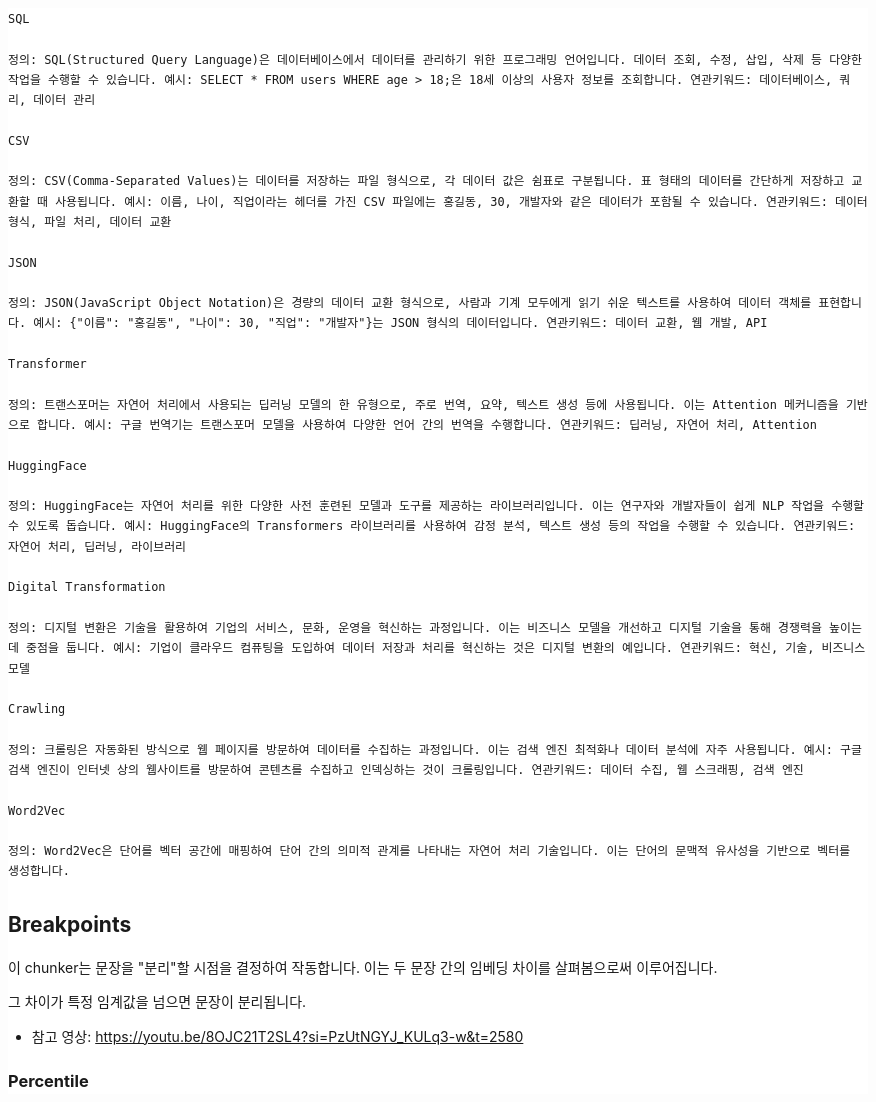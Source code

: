 ```
SQL

정의: SQL(Structured Query Language)은 데이터베이스에서 데이터를 관리하기 위한 프로그래밍 언어입니다. 데이터 조회, 수정, 삽입, 삭제 등 다양한 작업을 수행할 수 있습니다. 예시: SELECT * FROM users WHERE age > 18;은 18세 이상의 사용자 정보를 조회합니다. 연관키워드: 데이터베이스, 쿼리, 데이터 관리

CSV

정의: CSV(Comma-Separated Values)는 데이터를 저장하는 파일 형식으로, 각 데이터 값은 쉼표로 구분됩니다. 표 형태의 데이터를 간단하게 저장하고 교환할 때 사용됩니다. 예시: 이름, 나이, 직업이라는 헤더를 가진 CSV 파일에는 홍길동, 30, 개발자와 같은 데이터가 포함될 수 있습니다. 연관키워드: 데이터 형식, 파일 처리, 데이터 교환

JSON

정의: JSON(JavaScript Object Notation)은 경량의 데이터 교환 형식으로, 사람과 기계 모두에게 읽기 쉬운 텍스트를 사용하여 데이터 객체를 표현합니다. 예시: {"이름": "홍길동", "나이": 30, "직업": "개발자"}는 JSON 형식의 데이터입니다. 연관키워드: 데이터 교환, 웹 개발, API

Transformer

정의: 트랜스포머는 자연어 처리에서 사용되는 딥러닝 모델의 한 유형으로, 주로 번역, 요약, 텍스트 생성 등에 사용됩니다. 이는 Attention 메커니즘을 기반으로 합니다. 예시: 구글 번역기는 트랜스포머 모델을 사용하여 다양한 언어 간의 번역을 수행합니다. 연관키워드: 딥러닝, 자연어 처리, Attention

HuggingFace

정의: HuggingFace는 자연어 처리를 위한 다양한 사전 훈련된 모델과 도구를 제공하는 라이브러리입니다. 이는 연구자와 개발자들이 쉽게 NLP 작업을 수행할 수 있도록 돕습니다. 예시: HuggingFace의 Transformers 라이브러리를 사용하여 감정 분석, 텍스트 생성 등의 작업을 수행할 수 있습니다. 연관키워드: 자연어 처리, 딥러닝, 라이브러리

Digital Transformation

정의: 디지털 변환은 기술을 활용하여 기업의 서비스, 문화, 운영을 혁신하는 과정입니다. 이는 비즈니스 모델을 개선하고 디지털 기술을 통해 경쟁력을 높이는 데 중점을 둡니다. 예시: 기업이 클라우드 컴퓨팅을 도입하여 데이터 저장과 처리를 혁신하는 것은 디지털 변환의 예입니다. 연관키워드: 혁신, 기술, 비즈니스 모델

Crawling

정의: 크롤링은 자동화된 방식으로 웹 페이지를 방문하여 데이터를 수집하는 과정입니다. 이는 검색 엔진 최적화나 데이터 분석에 자주 사용됩니다. 예시: 구글 검색 엔진이 인터넷 상의 웹사이트를 방문하여 콘텐츠를 수집하고 인덱싱하는 것이 크롤링입니다. 연관키워드: 데이터 수집, 웹 스크래핑, 검색 엔진

Word2Vec

정의: Word2Vec은 단어를 벡터 공간에 매핑하여 단어 간의 의미적 관계를 나타내는 자연어 처리 기술입니다. 이는 단어의 문맥적 유사성을 기반으로 벡터를 생성합니다.
```

## Breakpoints

이 chunker는 문장을 "분리"할 시점을 결정하여 작동합니다. 이는 두 문장 간의 임베딩 차이를 살펴봄으로써 이루어집니다.

그 차이가 특정 임계값을 넘으면 문장이 분리됩니다.

- 참고 영상: https://youtu.be/8OJC21T2SL4?si=PzUtNGYJ_KULq3-w&t=2580

### Percentile
